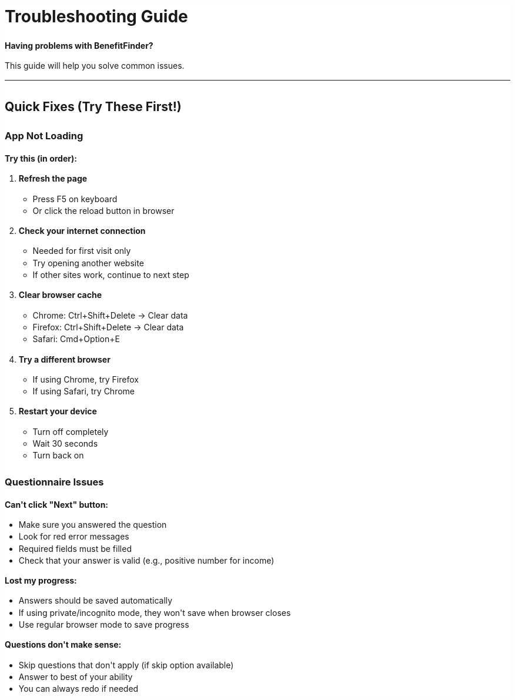 # Troubleshooting Guide

**Having problems with BenefitFinder?**

This guide will help you solve common issues.

---

## Quick Fixes (Try These First!)

### App Not Loading

**Try this (in order):**

1. **Refresh the page**
   - Press F5 on keyboard
   - Or click the reload button in browser

2. **Check your internet connection**
   - Needed for first visit only
   - Try opening another website
   - If other sites work, continue to next step

3. **Clear browser cache**
   - Chrome: Ctrl+Shift+Delete → Clear data
   - Firefox: Ctrl+Shift+Delete → Clear data
   - Safari: Cmd+Option+E

4. **Try a different browser**
   - If using Chrome, try Firefox
   - If using Safari, try Chrome

5. **Restart your device**
   - Turn off completely
   - Wait 30 seconds
   - Turn back on

### Questionnaire Issues

**Can't click "Next" button:**
- Make sure you answered the question
- Look for red error messages
- Required fields must be filled
- Check that your answer is valid (e.g., positive number for income)

**Lost my progress:**
- Answers should be saved automatically
- If using private/incognito mode, they won't save when browser closes
- Use regular browser mode to save progress

**Questions don't make sense:**
- Skip questions that don't apply (if skip option available)
- Answer to best of your ability
- You can always redo if needed
